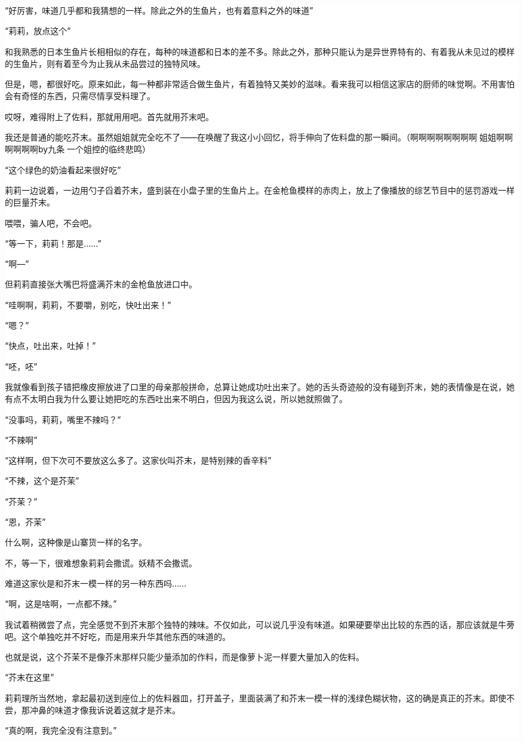 “好厉害，味道几乎都和我猜想的一样。除此之外的生鱼片，也有着意料之外的味道”

“莉莉，放点这个”

和我熟悉的日本生鱼片长相相似的存在，每种的味道都和日本的差不多。除此之外，那种只能认为是异世界特有的、有着我从未见过的模样的生鱼片，则有着至今为止我从未品尝过的独特风味。

但是，嗯，都很好吃。原来如此，每一种都非常适合做生鱼片，有着独特又美妙的滋味。看来我可以相信这家店的厨师的味觉啊。不用害怕会有奇怪的东西，只需尽情享受料理了。

哎呀，难得附上了佐料，那就用用吧。首先就用芥末吧。

我还是普通的能吃芥末。虽然姐姐就完全吃不了——在唤醒了我这小小回忆，将手伸向了佐料盘的那一瞬间。（啊啊啊啊啊啊啊啊 姐姐啊啊啊啊啊啊by九条 一个姐控的临终悲鸣）

“这个绿色的奶油看起来很好吃”

莉莉一边说着，一边用勺子舀着芥末，盛到装在小盘子里的生鱼片上。在金枪鱼模样的赤肉上，放上了像播放的综艺节目中的惩罚游戏一样的巨量芥末。

喂喂，骗人吧，不会吧。

“等一下，莉莉！那是……”

“啊—”

但莉莉直接张大嘴巴将盛满芥末的金枪鱼放进口中。

“哇啊啊，莉莉，不要嚼，别吃，快吐出来！”

“嗯？”

“快点，吐出来，吐掉！”

“呸，呸”

我就像看到孩子错把橡皮擦放进了口里的母亲那般拼命，总算让她成功吐出来了。她的舌头奇迹般的没有碰到芥末，她的表情像是在说，她有点不太明白我为什么要让她把吃的东西吐出来不明白，但因为我这么说，所以她就照做了。

“没事吗，莉莉，嘴里不辣吗？”

“不辣啊”

“这样啊，但下次可不要放这么多了。这家伙叫芥末，是特别辣的香辛料”

“不辣，这个是芥茉”

“芥茉？”

“恩，芥茉”

什么啊，这种像是山寨货一样的名字。

不，等一下，很难想象莉莉会撒谎。妖精不会撒谎。

难道这家伙是和芥末一模一样的另一种东西吗……

“啊，这是啥啊，一点都不辣。”

我试着稍微尝了点，完全感觉不到芥末那个独特的辣味。不仅如此，可以说几乎没有味道。如果硬要举出比较的东西的话，那应该就是牛蒡吧。这个单独吃并不好吃，而是用来升华其他东西的味道的。

也就是说，这个芥茉不是像芥末那样只能少量添加的作料，而是像萝卜泥一样要大量加入的佐料。

“芥末在这里”

莉莉理所当然地，拿起最初送到座位上的佐料器皿，打开盖子，里面装满了和芥末一模一样的浅绿色糊状物，这的确是真正的芥末。即使不尝，那冲鼻的味道才像我诉说着这就才是芥末。

“真的啊，我完全没有注意到。”
